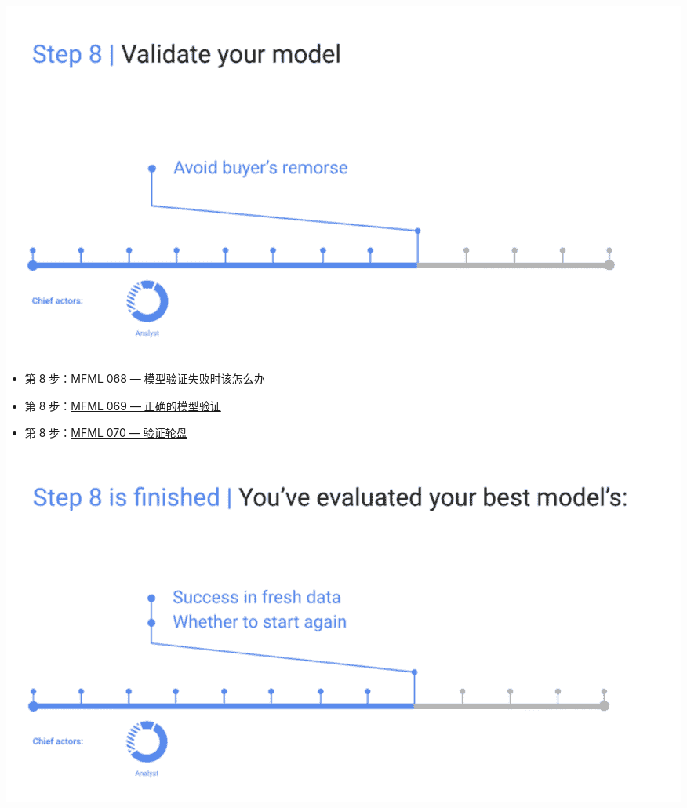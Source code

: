 ![你想了解的机器学习一切](img/acb95b20446aeedc8d4c1b6381752d1c.png)

+   第 8 步：[MFML 068 — 模型验证失败时该怎么办](http://bit.ly/mfml_068)

+   第 8 步：[MFML 069 — 正确的模型验证](http://bit.ly/mfml_069)

+   第 8 步：[MFML 070 — 验证轮盘](http://bit.ly/mfml_070)

![你想了解的机器学习一切](img/1cf5564dc0bfbdb479ed611bf3531583.png)
